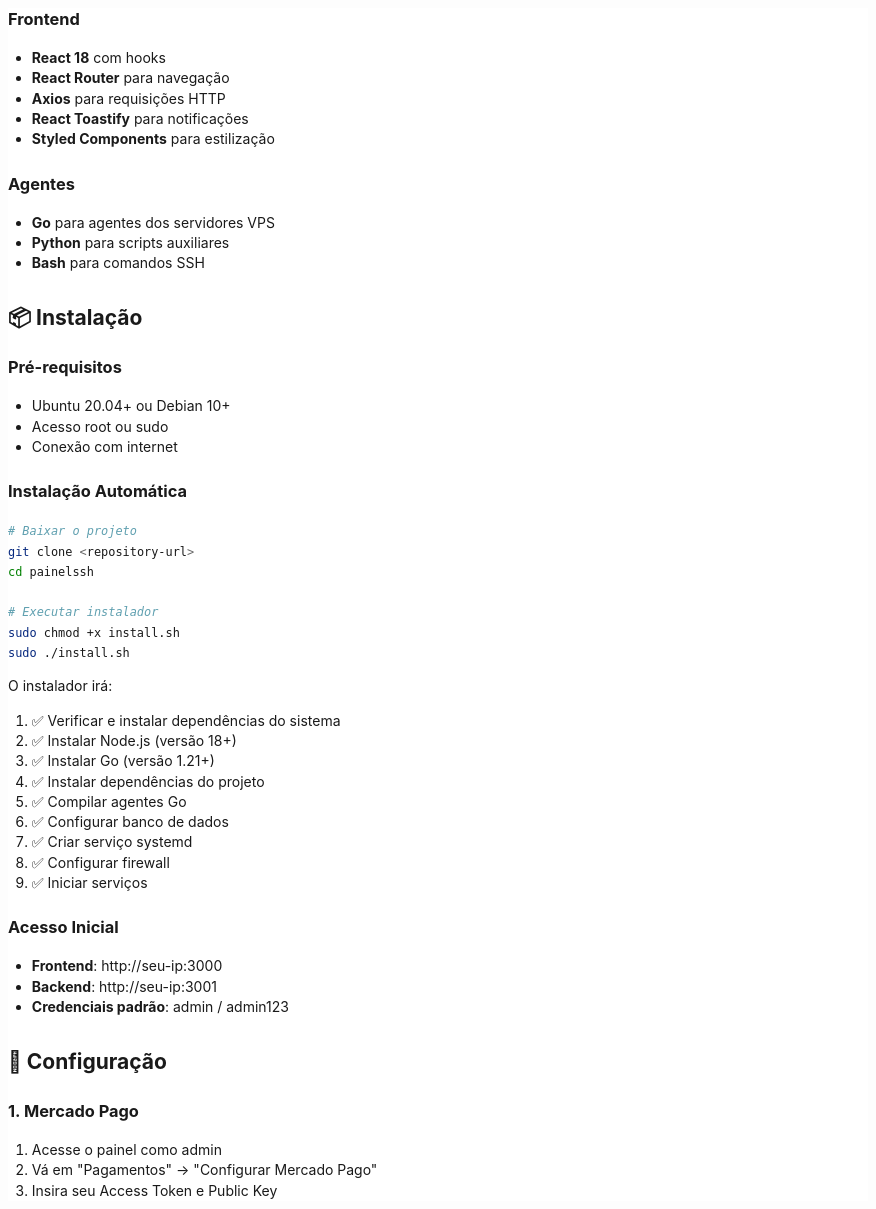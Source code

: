 ### Frontend
- **React 18** com hooks
- **React Router** para navegação
- **Axios** para requisições HTTP
- **React Toastify** para notificações
- **Styled Components** para estilização

### Agentes
- **Go** para agentes dos servidores VPS
- **Python** para scripts auxiliares
- **Bash** para comandos SSH

## 📦 Instalação

### Pré-requisitos
- Ubuntu 20.04+ ou Debian 10+
- Acesso root ou sudo
- Conexão com internet

### Instalação Automática
```bash
# Baixar o projeto
git clone <repository-url>
cd painelssh

# Executar instalador
sudo chmod +x install.sh
sudo ./install.sh
```

O instalador irá:
1. ✅ Verificar e instalar dependências do sistema
2. ✅ Instalar Node.js (versão 18+)
3. ✅ Instalar Go (versão 1.21+)
4. ✅ Instalar dependências do projeto
5. ✅ Compilar agentes Go
6. ✅ Configurar banco de dados
7. ✅ Criar serviço systemd
8. ✅ Configurar firewall
9. ✅ Iniciar serviços

### Acesso Inicial
- **Frontend**: http://seu-ip:3000
- **Backend**: http://seu-ip:3001
- **Credenciais padrão**: admin / admin123

## 🔧 Configuração

### 1. Mercado Pago
1. Acesse o painel como admin
2. Vá em "Pagamentos" → "Configurar Mercado Pago"
3. Insira seu Access Token e Public Key
